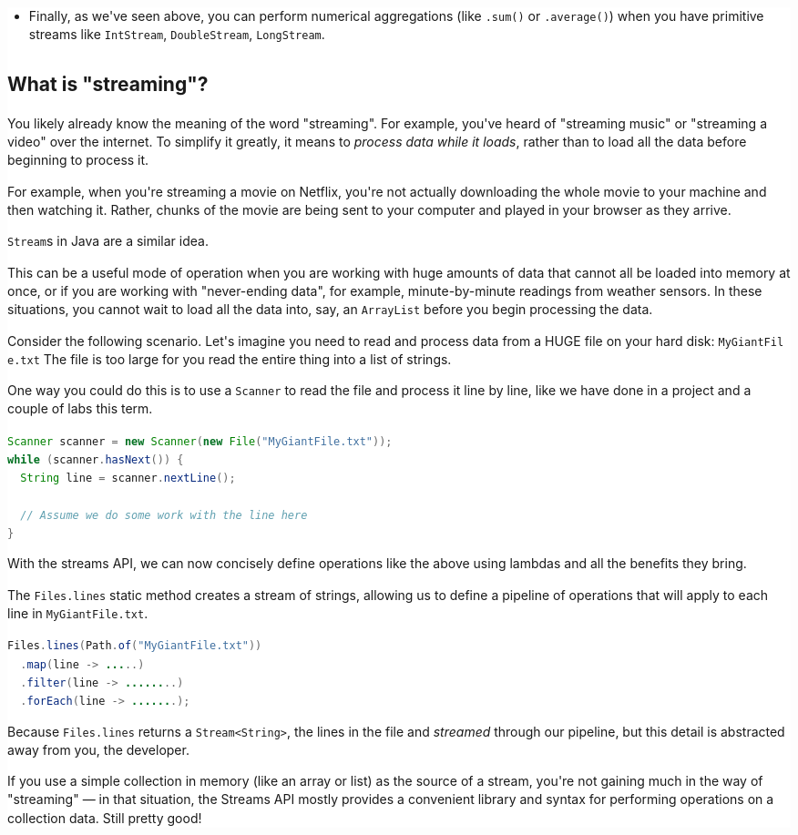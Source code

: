 - Finally, as we've seen above, you can perform numerical aggregations (like `.sum()` or `.average()`) when you have primitive streams like `IntStream`, `DoubleStream`, `LongStream`.

## What is "streaming"?

You likely already know the meaning of the word "streaming".
For example, you've heard of "streaming music" or "streaming a video" over the internet.
To simplify it greatly, it means to _process data while it loads_, rather than to load all the data before beginning to process it.

For example, when you're streaming a movie on Netflix, you're not actually downloading the whole movie to your machine and then watching it.
Rather, chunks of the movie are being sent to your computer and played in your browser as they arrive.

`Stream`s in Java are a similar idea.

This can be a useful mode of operation when you are working with huge amounts of data that cannot all be loaded into memory at once, or if you are working with "never-ending data", for example, minute-by-minute readings from weather sensors.
In these situations, you cannot wait to load all the data into, say, an `ArrayList` before you begin processing the data.

Consider the following scenario.
Let's imagine you need to read and process data from a HUGE file on your hard disk: `MyGiantFile.txt`
The file is too large for you read the entire thing into a list of strings.

One way you could do this is to use a `Scanner` to read the file and process it line by line, like we have done in a project and a couple of labs this term.

```java
Scanner scanner = new Scanner(new File("MyGiantFile.txt"));
while (scanner.hasNext()) {
  String line = scanner.nextLine();

  // Assume we do some work with the line here
}
```

With the streams API, we can now concisely define operations like the above using lambdas and all the benefits they bring.

The `Files.lines` static method creates a stream of strings, allowing us to define a pipeline of operations that will apply to each line in `MyGiantFile.txt`.

```java
Files.lines(Path.of("MyGiantFile.txt"))
  .map(line -> .....)
  .filter(line -> ........)
  .forEach(line -> .......);
```

Because `Files.lines` returns a `Stream<String>`, the lines in the file and _streamed_ through our pipeline, but this detail is abstracted away from you, the developer.

If you use a simple collection in memory (like an array or list) as the source of a stream, you're not gaining much in the way of "streaming" — in that situation, the Streams API mostly provides a convenient library and syntax for performing operations on a collection data. Still pretty good!
